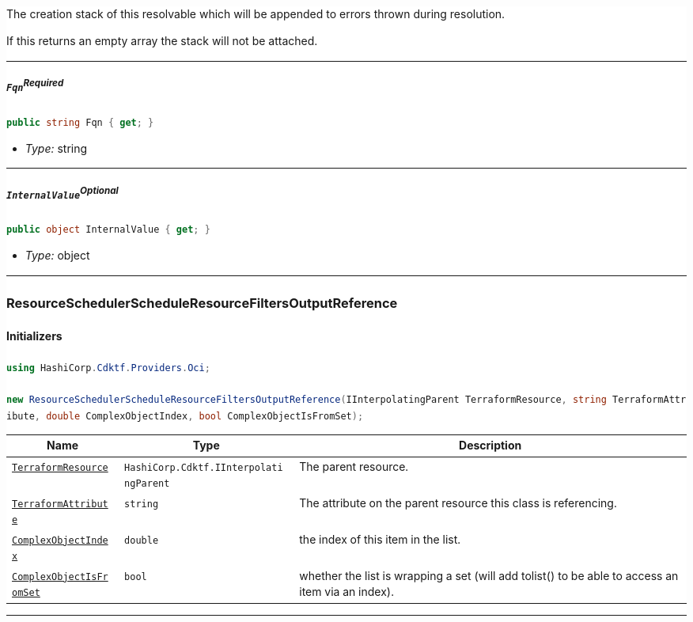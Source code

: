 The creation stack of this resolvable which will be appended to errors thrown during resolution.

If this returns an empty array the stack will not be attached.

---

##### `Fqn`<sup>Required</sup> <a name="Fqn" id="rhizo-co-terraform-provider-oci.resourceSchedulerSchedule.ResourceSchedulerScheduleResourceFiltersList.property.fqn"></a>

```csharp
public string Fqn { get; }
```

- *Type:* string

---

##### `InternalValue`<sup>Optional</sup> <a name="InternalValue" id="rhizo-co-terraform-provider-oci.resourceSchedulerSchedule.ResourceSchedulerScheduleResourceFiltersList.property.internalValue"></a>

```csharp
public object InternalValue { get; }
```

- *Type:* object

---


### ResourceSchedulerScheduleResourceFiltersOutputReference <a name="ResourceSchedulerScheduleResourceFiltersOutputReference" id="rhizo-co-terraform-provider-oci.resourceSchedulerSchedule.ResourceSchedulerScheduleResourceFiltersOutputReference"></a>

#### Initializers <a name="Initializers" id="rhizo-co-terraform-provider-oci.resourceSchedulerSchedule.ResourceSchedulerScheduleResourceFiltersOutputReference.Initializer"></a>

```csharp
using HashiCorp.Cdktf.Providers.Oci;

new ResourceSchedulerScheduleResourceFiltersOutputReference(IInterpolatingParent TerraformResource, string TerraformAttribute, double ComplexObjectIndex, bool ComplexObjectIsFromSet);
```

| **Name** | **Type** | **Description** |
| --- | --- | --- |
| <code><a href="#rhizo-co-terraform-provider-oci.resourceSchedulerSchedule.ResourceSchedulerScheduleResourceFiltersOutputReference.Initializer.parameter.terraformResource">TerraformResource</a></code> | <code>HashiCorp.Cdktf.IInterpolatingParent</code> | The parent resource. |
| <code><a href="#rhizo-co-terraform-provider-oci.resourceSchedulerSchedule.ResourceSchedulerScheduleResourceFiltersOutputReference.Initializer.parameter.terraformAttribute">TerraformAttribute</a></code> | <code>string</code> | The attribute on the parent resource this class is referencing. |
| <code><a href="#rhizo-co-terraform-provider-oci.resourceSchedulerSchedule.ResourceSchedulerScheduleResourceFiltersOutputReference.Initializer.parameter.complexObjectIndex">ComplexObjectIndex</a></code> | <code>double</code> | the index of this item in the list. |
| <code><a href="#rhizo-co-terraform-provider-oci.resourceSchedulerSchedule.ResourceSchedulerScheduleResourceFiltersOutputReference.Initializer.parameter.complexObjectIsFromSet">ComplexObjectIsFromSet</a></code> | <code>bool</code> | whether the list is wrapping a set (will add tolist() to be able to access an item via an index). |

---